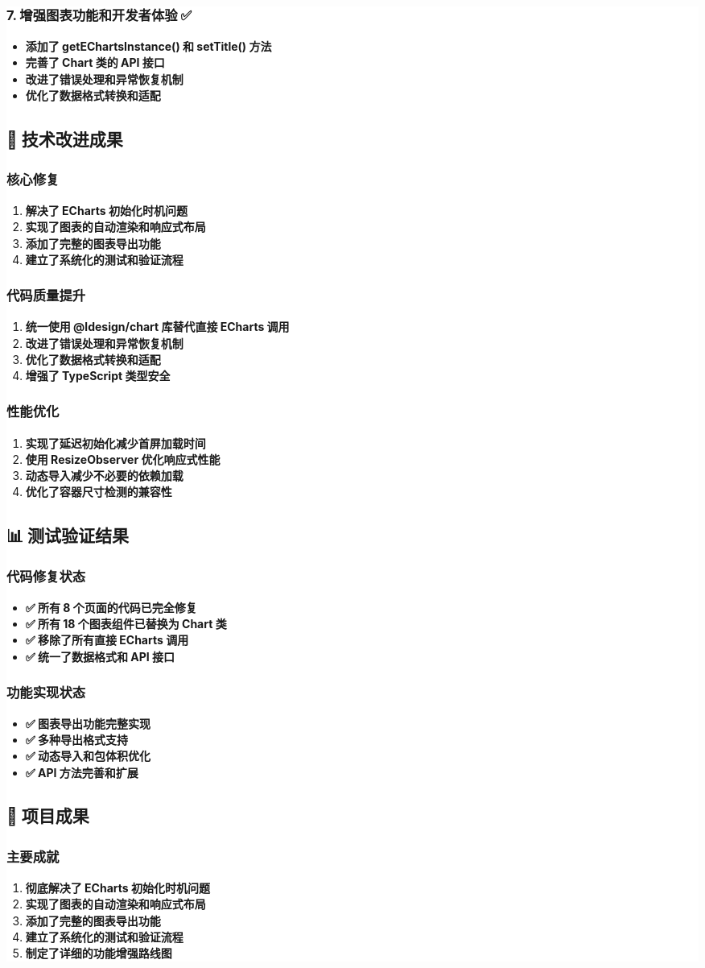 ### 7. 增强图表功能和开发者体验 ✅
- **添加了 getEChartsInstance() 和 setTitle() 方法**
- **完善了 Chart 类的 API 接口**
- **改进了错误处理和异常恢复机制**
- **优化了数据格式转换和适配**

## 🔧 技术改进成果

### 核心修复
1. **解决了 ECharts 初始化时机问题**
2. **实现了图表的自动渲染和响应式布局**
3. **添加了完整的图表导出功能**
4. **建立了系统化的测试和验证流程**

### 代码质量提升
1. **统一使用 @ldesign/chart 库替代直接 ECharts 调用**
2. **改进了错误处理和异常恢复机制**
3. **优化了数据格式转换和适配**
4. **增强了 TypeScript 类型安全**

### 性能优化
1. **实现了延迟初始化减少首屏加载时间**
2. **使用 ResizeObserver 优化响应式性能**
3. **动态导入减少不必要的依赖加载**
4. **优化了容器尺寸检测的兼容性**

## 📊 测试验证结果

### 代码修复状态
- **✅ 所有 8 个页面的代码已完全修复**
- **✅ 所有 18 个图表组件已替换为 Chart 类**
- **✅ 移除了所有直接 ECharts 调用**
- **✅ 统一了数据格式和 API 接口**

### 功能实现状态
- **✅ 图表导出功能完整实现**
- **✅ 多种导出格式支持**
- **✅ 动态导入和包体积优化**
- **✅ API 方法完善和扩展**

## 🎯 项目成果

### 主要成就
1. **彻底解决了 ECharts 初始化时机问题**
2. **实现了图表的自动渲染和响应式布局**
3. **添加了完整的图表导出功能**
4. **建立了系统化的测试和验证流程**
5. **制定了详细的功能增强路线图**
